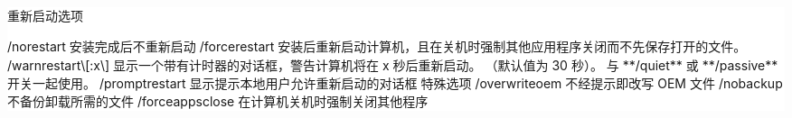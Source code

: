 重新启动选项
</th>
</tr>
<tr class="alternateRow">
<td style="border:1px solid black;">
/norestart
</td>
<td style="border:1px solid black;">
安装完成后不重新启动
</td>
</tr>
<tr>
<td style="border:1px solid black;">
/forcerestart
</td>
<td style="border:1px solid black;">
安装后重新启动计算机，且在关机时强制其他应用程序关闭而不先保存打开的文件。
</td>
</tr>
<tr class="alternateRow">
<td style="border:1px solid black;">
/warnrestart\[:x\]
</td>
<td style="border:1px solid black;">
显示一个带有计时器的对话框，警告计算机将在 x 秒后重新启动。 （默认值为 30 秒）。 与 **/quiet** 或 **/passive** 开关一起使用。
</td>
</tr>
<tr>
<td style="border:1px solid black;">
/promptrestart
</td>
<td style="border:1px solid black;">
显示提示本地用户允许重新启动的对话框
</td>
</tr>
<tr>
<th colspan="2" style="border:1px solid black;">
特殊选项
</th>
</tr>
<tr class="alternateRow">
<td style="border:1px solid black;">
/overwriteoem
</td>
<td style="border:1px solid black;">
不经提示即改写 OEM 文件
</td>
</tr>
<tr>
<td style="border:1px solid black;">
/nobackup
</td>
<td style="border:1px solid black;">
不备份卸载所需的文件
</td>
</tr>
<tr class="alternateRow">
<td style="border:1px solid black;">
/forceappsclose
</td>
<td style="border:1px solid black;">
在计算机关机时强制关闭其他程序
</td>
</tr>